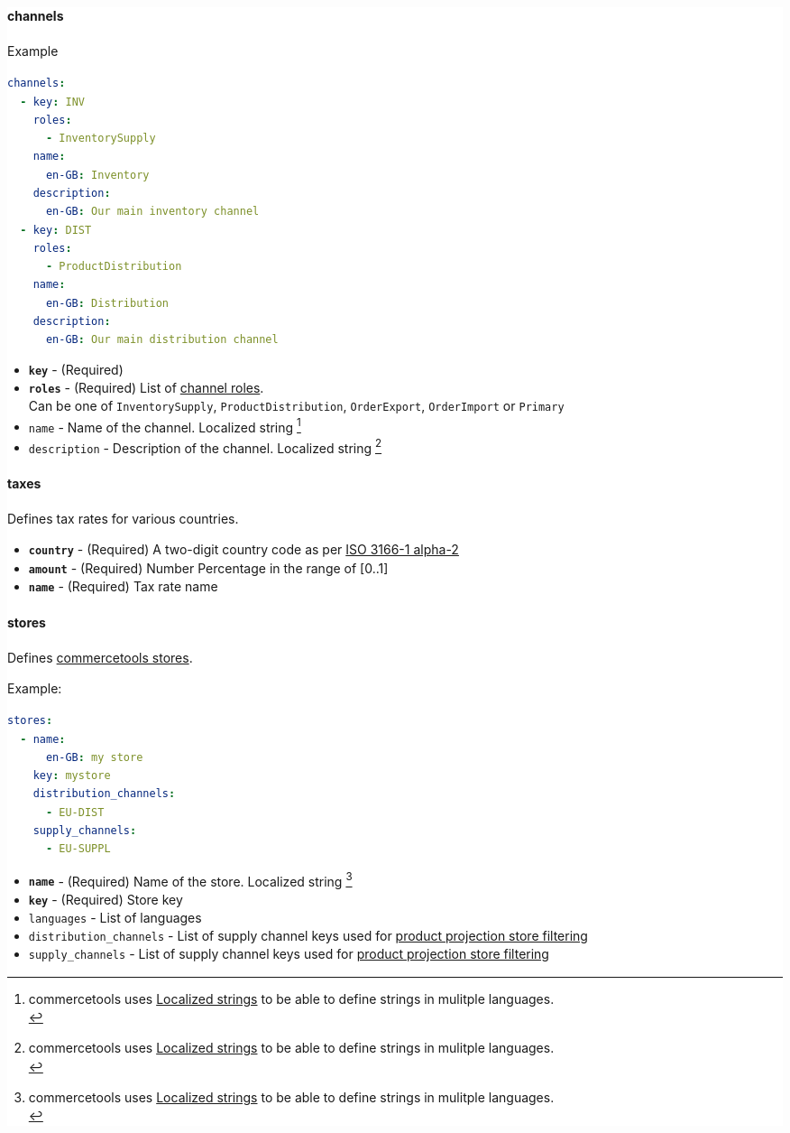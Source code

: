 #### channels

Example
```yaml
channels:
  - key: INV
    roles:
      - InventorySupply
    name:
      en-GB: Inventory
    description:
      en-GB: Our main inventory channel
  - key: DIST
    roles:
      - ProductDistribution
    name:
      en-GB: Distribution
    description:
      en-GB: Our main distribution channel
```

- **`key`** - (Required) 
- **`roles`** - (Required) List of [channel roles](https://docs.commercetools.com/http-api-projects-channels#channelroleenum).<br>
    Can be one of `InventorySupply`, `ProductDistribution`, `OrderExport`, `OrderImport` or `Primary`
- `name` - Name of the channel. Localized string [^1]
- `description` - Description of the channel. Localized string [^1]

#### taxes

Defines tax rates for various countries.

- **`country`** - (Required) A two-digit country code as per [ISO 3166-1 alpha-2](https://en.wikipedia.org/wiki/ISO_3166-1_alpha-2)
- **`amount`** - (Required) Number Percentage in the range of [0..1]
- **`name`** - (Required) Tax rate name

#### stores
Defines [commercetools stores](https://docs.commercetools.com/http-api-projects-stores).

Example:
```yaml
stores:
  - name:
      en-GB: my store
    key: mystore
    distribution_channels:
      - EU-DIST
    supply_channels:
      - EU-SUPPL
```

- **`name`** - (Required) Name of the store. Localized string [^1]
- **`key`** - (Required) Store key
- `languages` - List of languages
- `distribution_channels` - List of supply channel keys used for [product projection store filtering](https://docs.commercetools.com/http-api-projects-productProjections#prices-beta)
- `supply_channels` - List of supply channel keys used for [product projection store filtering](https://docs.commercetools.com/http-api-projects-productProjections#prices-beta)


[^1]: commercetools uses [Localized strings](https://docs.commercetools.com/http-api-types#localizedstring) to be able to define strings in mulitple languages.<br>